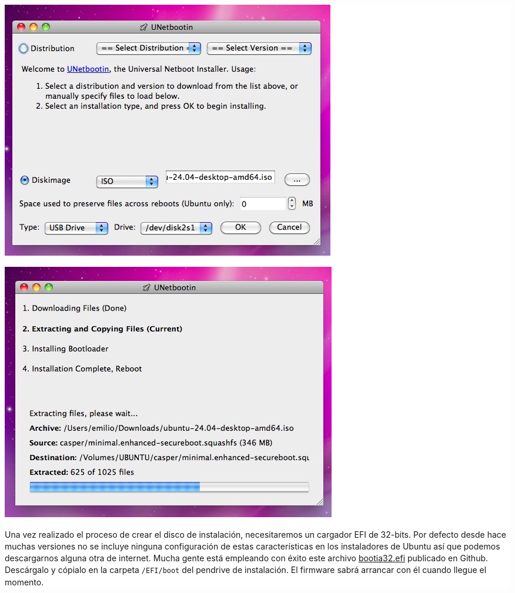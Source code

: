 ![](images/unetbootin-mac-613.jpeg) 

![](images/unetbootin-process.jpeg)

Una vez realizado el proceso de crear el disco de instalación, necesitaremos un cargador EFI de 32-bits. Por defecto desde hace muchas versiones no se incluye ninguna configuración de estas características en los instaladores de Ubuntu así que podemos descargarnos alguna otra de internet. Mucha gente está empleando con éxito este archivo [bootia32.efi](https://github.com/jfwells/linux-asus-t100ta/tree/master/boot) publicado en Github. Descárgalo y cópialo en la carpeta `/EFI/boot` del pendrive de instalación. El firmware sabrá arrancar con él cuando llegue el momento. 
